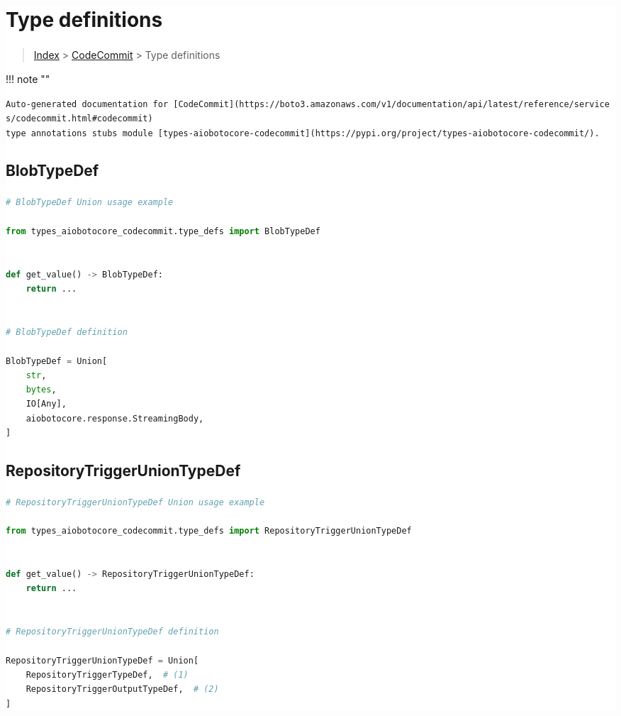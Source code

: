 # Type definitions

> [Index](../README.md) > [CodeCommit](./README.md) > Type definitions

!!! note ""

    Auto-generated documentation for [CodeCommit](https://boto3.amazonaws.com/v1/documentation/api/latest/reference/services/codecommit.html#codecommit)
    type annotations stubs module [types-aiobotocore-codecommit](https://pypi.org/project/types-aiobotocore-codecommit/).

## BlobTypeDef

```python
# BlobTypeDef Union usage example

from types_aiobotocore_codecommit.type_defs import BlobTypeDef


def get_value() -> BlobTypeDef:
    return ...


# BlobTypeDef definition

BlobTypeDef = Union[
    str,
    bytes,
    IO[Any],
    aiobotocore.response.StreamingBody,
]
```


## RepositoryTriggerUnionTypeDef

```python
# RepositoryTriggerUnionTypeDef Union usage example

from types_aiobotocore_codecommit.type_defs import RepositoryTriggerUnionTypeDef


def get_value() -> RepositoryTriggerUnionTypeDef:
    return ...


# RepositoryTriggerUnionTypeDef definition

RepositoryTriggerUnionTypeDef = Union[
    RepositoryTriggerTypeDef,  # (1)
    RepositoryTriggerOutputTypeDef,  # (2)
]
```
